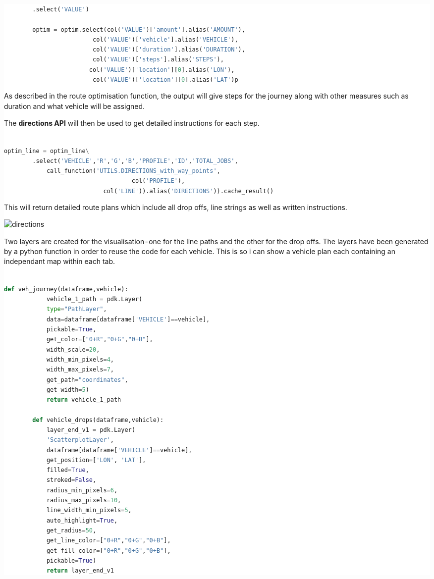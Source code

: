 ```python
        .select('VALUE')

        optim = optim.select(col('VALUE')['amount'].alias('AMOUNT'),
                         col('VALUE')['vehicle'].alias('VEHICLE'),
                         col('VALUE')['duration'].alias('DURATION'),
                         col('VALUE')['steps'].alias('STEPS'),
                        col('VALUE')['location'][0].alias('LON'),
                         col('VALUE')['location'][0].alias('LAT')p

```

As described in the route optimisation function, the output will give steps for the journey along with other measures such as duration and what vehicle will be assigned. 


The **directions API** will then be used to get detailed instructions for each step.

```python

optim_line = optim_line\
        .select('VEHICLE','R','G','B','PROFILE','ID','TOTAL_JOBS',
            call_function('UTILS.DIRECTIONS_with_way_points',
                                    col('PROFILE'),
                            col('LINE')).alias('DIRECTIONS')).cache_result()

```

This will return detailed route plans which include all drop offs, line strings as well as written instructions.

![directions](assets/ST07.png)

Two layers are created for the visualisation - one for the line paths and the other for the drop offs. The layers have been generated by a python function in order to reuse the code for each vehicle. This is so i can show a vehicle plan each containing an independant map within each tab.

```python

def veh_journey(dataframe,vehicle):
            vehicle_1_path = pdk.Layer(
            type="PathLayer",
            data=dataframe[dataframe['VEHICLE']==vehicle],
            pickable=True,
            get_color=["0+R","0+G","0+B"],
            width_scale=20,
            width_min_pixels=4,
            width_max_pixels=7,
            get_path="coordinates",
            get_width=5)
            return vehicle_1_path

        def vehicle_drops(dataframe,vehicle):
            layer_end_v1 = pdk.Layer(
            'ScatterplotLayer',
            dataframe[dataframe['VEHICLE']==vehicle],
            get_position=['LON', 'LAT'],
            filled=True,
            stroked=False,
            radius_min_pixels=6,
            radius_max_pixels=10,
            line_width_min_pixels=5,
            auto_highlight=True,
            get_radius=50,
            get_line_color=["0+R","0+G","0+B"],
            get_fill_color=["0+R","0+G","0+B"],
            pickable=True)
            return layer_end_v1
```